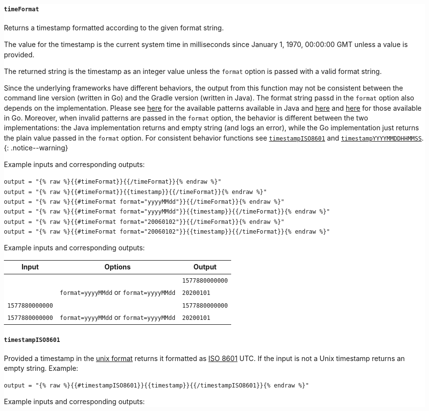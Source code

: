 #### `timeFormat`

Returns a timestamp formatted according to the given format string.

The value for the timestamp is the current system time in milliseconds since January 1, 1970, 00:00:00 GMT unless a value is provided.

The returned string is the timestamp as an integer value unless the `format` option is passed with a valid format string.

Since the underlying frameworks have different behaviors, the output from this function may not be consistent between the command line version (written in Go) and the Gradle version (written in Java). The format string passd in the `format` option also depends on the implementation. Please see [here](https://docs.oracle.com/en/java/javase/15/docs/api/java.base/java/text/SimpleDateFormat.html) for the available patterns available in Java and [here](https://pkg.go.dev/time#example-Time.Format) and [here](https://pkg.go.dev/time#pkg-constants) for those available in Go. Moreover, when invalid patterns are passed in the `format` option, the behavior is different between the two implementations: the Java implementation returns and empty string (and logs an error), while the Go implementation just returns the plain value passed in the `format` option. For consistent behavior functions see [`timestampISO8601`](#timestampISO8601) and [`timestampYYYYMMDDHHMMSS`](#timestampYYYYMMDDHHMMSS).
{: .notice--warning}

Example inputs and corresponding outputs:

```
output = "{% raw %}{{#timeFormat}}{{/timeFormat}}{% endraw %}"
output = "{% raw %}{{#timeFormat}}{{timestamp}}{{/timeFormat}}{% endraw %}"
output = "{% raw %}{{#timeFormat format="yyyyMMdd"}}{{/timeFormat}}{% endraw %}"
output = "{% raw %}{{#timeFormat format="yyyyMMdd"}}{{timestamp}}{{/timeFormat}}{% endraw %}"
output = "{% raw %}{{#timeFormat format="20060102"}}{{/timeFormat}}{% endraw %}"
output = "{% raw %}{{#timeFormat format="20060102"}}{{timestamp}}{{/timeFormat}}{% endraw %}"
```

Example inputs and corresponding outputs:

| Input                                      | Options                                | Output                |
| ------------------------------------------ | -------------------------------------- | --------------------- |
|                                            |                                        | `1577880000000`       |
|                                            | `format=yyyyMMdd` or `format=yyyyMMdd` | `20200101`            |
| `1577880000000`                            |                                        | `1577880000000`       |
| `1577880000000`                            | `format=yyyyMMdd` or `format=yyyyMMdd` | `20200101`            |

#### `timestampISO8601`

Provided a timestamp in the [unix format](https://www.unixtimestamp.com/) returns it formatted as [ISO 8601](https://en.wikipedia.org/wiki/ISO_8601) UTC. If the input is not a Unix timestamp returns an empty string. Example:

```
output = "{% raw %}{{#timestampISO8601}}{{timestamp}}{{/timestampISO8601}}{% endraw %}"
```

Example inputs and corresponding outputs:
